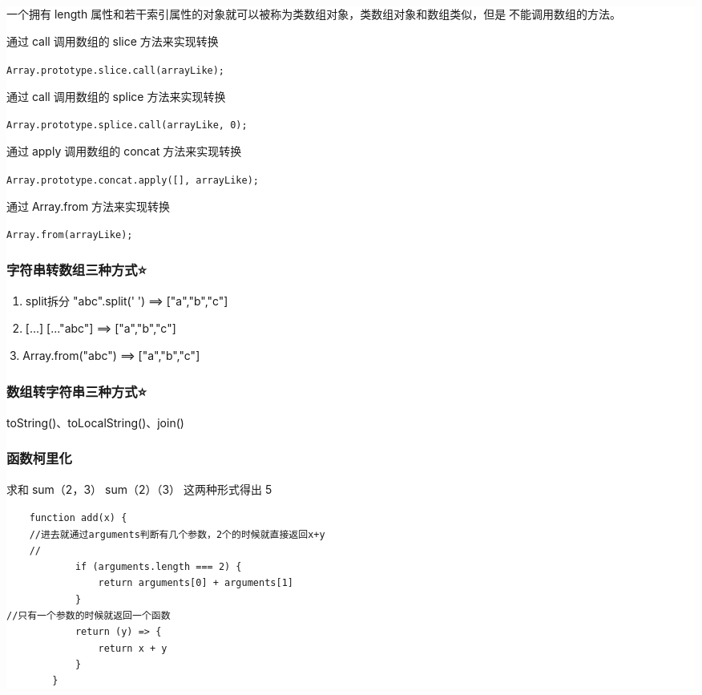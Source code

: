 ⼀个拥有 length 属性和若⼲索引属性的对象就可以被称为类数组对象，类数组对象和数组类似，但是 不能调⽤数组的⽅法。

通过 call 调⽤数组的 slice ⽅法来实现转换

```
Array.prototype.slice.call(arrayLike);
```

通过 call 调⽤数组的 splice ⽅法来实现转换

```
Array.prototype.splice.call(arrayLike, 0);
```

通过 apply 调⽤数组的 concat ⽅法来实现转换

```
Array.prototype.concat.apply([], arrayLike);
```

通过 Array.from ⽅法来实现转换

```
Array.from(arrayLike);
```





### 字符串转数组三种方式⭐

1. split拆分 "abc".split(' ') ==> ["a","b","c"] 

2. [...] [..."abc"] ==> ["a","b","c"] 

​    3. Array.from("abc")  ==> ["a","b","c"]



### 数组转字符串三种方式⭐

toString()、toLocalString()、join() 





### 函数柯里化

求和  sum（2，3） sum（2）（3）  这两种形式得出 5

```
    function add(x) {
    //进去就通过arguments判断有几个参数，2个的时候就直接返回x+y
    //
            if (arguments.length === 2) {
                return arguments[0] + arguments[1]
            }
//只有一个参数的时候就返回一个函数
            return (y) => {
                return x + y
            }
        }
```
